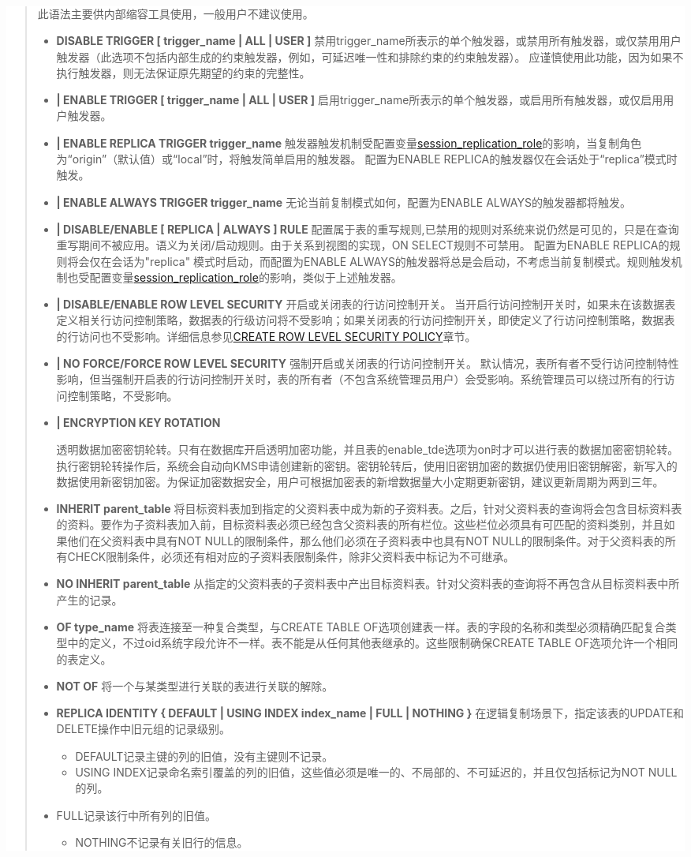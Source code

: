   >  此语法主要供内部缩容工具使用，一般用户不建议使用。
  >
  >+ **DISABLE TRIGGER \[ trigger\_name | ALL | USER \]**
  >  禁用trigger\_name所表示的单个触发器，或禁用所有触发器，或仅禁用用户触发器（此选项不包括内部生成的约束触发器，例如，可延迟唯一性和排除约束的约束触发器）。
  >  应谨慎使用此功能，因为如果不执行触发器，则无法保证原先期望的约束的完整性。
  >
  >+ **| ENABLE TRIGGER \[ trigger\_name | ALL | USER \]**
  >  启用trigger\_name所表示的单个触发器，或启用所有触发器，或仅启用用户触发器。
  >
  >+ **| ENABLE REPLICA TRIGGER trigger\_name**
  >  触发器触发机制受配置变量[session\_replication\_role](../DatabaseReference/语句行为.md#zh-cn_topic_0283136752_zh-cn_topic_0237124732_zh-cn_topic_0059779117_sffbd1c48d86b4c3fa3287167a7810216)的影响，当复制角色为“origin”（默认值）或“local”时，将触发简单启用的触发器。
  >  配置为ENABLE REPLICA的触发器仅在会话处于“replica”模式时触发。
  >
  >+ **| ENABLE ALWAYS TRIGGER trigger\_name**
  >  无论当前复制模式如何，配置为ENABLE ALWAYS的触发器都将触发。
  >
  >+ **| DISABLE/ENABLE \[ REPLICA | ALWAYS \] RULE**
  >  配置属于表的重写规则,已禁用的规则对系统来说仍然是可见的，只是在查询重写期间不被应用。语义为关闭/启动规则。由于关系到视图的实现，ON SELECT规则不可禁用。 配置为ENABLE REPLICA的规则将会仅在会话为"replica" 模式时启动，而配置为ENABLE ALWAYS的触发器将总是会启动，不考虑当前复制模式。规则触发机制也受配置变量[session\_replication\_role](../DatabaseReference/语句行为.md#zh-cn_topic_0283136752_zh-cn_topic_0237124732_zh-cn_topic_0059779117_sffbd1c48d86b4c3fa3287167a7810216)的影响，类似于上述触发器。
  >
  >+ **| DISABLE/ENABLE ROW LEVEL SECURITY**
  >  开启或关闭表的行访问控制开关。
  >  当开启行访问控制开关时，如果未在该数据表定义相关行访问控制策略，数据表的行级访问将不受影响；如果关闭表的行访问控制开关，即使定义了行访问控制策略，数据表的行访问也不受影响。详细信息参见[CREATE ROW LEVEL SECURITY POLICY](CREATE-ROW-LEVEL-SECURITY-POLICY.md)章节。
  >
  >+ **| NO FORCE/FORCE ROW LEVEL SECURITY**
  >  强制开启或关闭表的行访问控制开关。
  >  默认情况，表所有者不受行访问控制特性影响，但当强制开启表的行访问控制开关时，表的所有者（不包含系统管理员用户）会受影响。系统管理员可以绕过所有的行访问控制策略，不受影响。
  >
  >+ **| ENCRYPTION KEY ROTATION**
  >   
  >     透明数据加密密钥轮转。只有在数据库开启透明加密功能，并且表的enable_tde选项为on时才可以进行表的数据加密密钥轮转。执行密钥轮转操作后，系统会自动向KMS申请创建新的密钥。密钥轮转后，使用旧密钥加密的数据仍使用旧密钥解密，新写入的数据使用新密钥加密。为保证加密数据安全，用户可根据加密表的新增数据量大小定期更新密钥，建议更新周期为两到三年。
  >
  >
  >  - **INHERIT parent\_table**
  >    将目标资料表加到指定的父资料表中成为新的子资料表。之后，针对父资料表的查询将会包含目标资料表的资料。要作为子资料表加入前，目标资料表必须已经包含父资料表的所有栏位。这些栏位必须具有可匹配的资料类别，并且如果他们在父资料表中具有NOT NULL的限制条件，那么他们必须在子资料表中也具有NOT NULL的限制条件。对于父资料表的所有CHECK限制条件，必须还有相对应的子资料表限制条件，除非父资料表中标记为不可继承。
  >
  >  - **NO INHERIT parent\_table**
  >    从指定的父资料表的子资料表中产出目标资料表。针对父资料表的查询将不再包含从目标资料表中所产生的记录。
  >
  >  - **OF type\_name**
  >    将表连接至一种复合类型，与CREATE TABLE OF选项创建表一样。表的字段的名称和类型必须精确匹配复合类型中的定义，不过oid系统字段允许不一样。表不能是从任何其他表继承的。这些限制确保CREATE TABLE OF选项允许一个相同的表定义。
  >
  >  - **NOT OF**
  >    将一个与某类型进行关联的表进行关联的解除。
  >
  >  - **REPLICA IDENTITY \{ DEFAULT | USING INDEX index\_name | FULL | NOTHING \}**
  >    在逻辑复制场景下，指定该表的UPDATE和DELETE操作中旧元组的记录级别。
  >
  >    + DEFAULT记录主键的列的旧值，没有主键则不记录。
  >    + USING INDEX记录命名索引覆盖的列的旧值，这些值必须是唯一的、不局部的、不可延迟的，并且仅包括标记为NOT NULL的列。
  >
  >  + FULL记录该行中所有列的旧值。
  >
  >    + NOTHING不记录有关旧行的信息。
  >